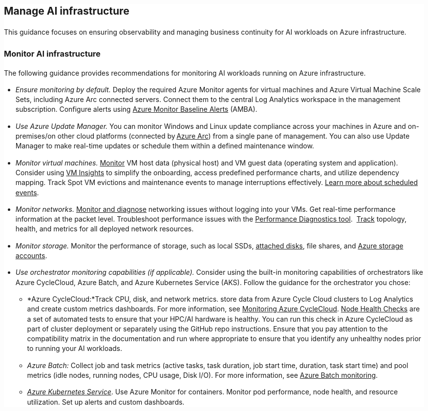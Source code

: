 ## Manage AI infrastructure

This guidance focuses on ensuring observability and managing business continuity for AI workloads on Azure infrastructure.

### Monitor AI infrastructure

The following guidance provides recommendations for monitoring AI workloads running on Azure infrastructure.

- *Ensure monitoring by default.* Deploy the required Azure Monitor agents for virtual machines and Azure Virtual Machine Scale Sets, including Azure Arc connected servers. Connect them to the central Log Analytics workspace in the management subscription. Configure alerts using [Azure Monitor Baseline Alerts](http://aka.ms/amba) (AMBA).

- *Use Azure Update Manager.* You can monitor Windows and Linux update compliance across your machines in Azure and on-premises/on other cloud platforms (connected by [Azure Arc](/azure/azure-arc/)) from a single pane of management. You can also use Update Manager to make real-time updates or schedule them within a defined maintenance window.

- *Monitor virtual machines.* [Monitor](/azure/virtual-machines/monitor-vm) VM host data (physical host) and VM guest data (operating system and application).  Consider using [VM Insights](https://docs.microsoft.com/azure/azure-monitor/vm/vminsights-enable-overview) to simplify the onboarding, access predefined performance charts, and utilize dependency mapping. Track Spot VM evictions and maintenance events to manage interruptions effectively. [Learn more about scheduled events](https://docs.microsoft.com/azure/virtual-machines/linux/scheduled-events).

- *Monitor networks.* [Monitor and diagnose](/azure/network-watcher/network-watcher-overview) networking issues without logging into your VMs. Get real-time performance information at the packet level. Troubleshoot performance issues with the [Performance Diagnostics tool](/azure/troubleshoot/azure/virtual-machines/windows/performance-diagnostics).  [Track](/azure/network-watcher/network-insights-overview) topology, health, and metrics for all deployed network resources.

- *Monitor storage.* Monitor the performance of storage, such as local SSDs, [attached disks](/azure/virtual-machines/disks-metrics), file shares, and [Azure storage accounts](https://docs.microsoft.com/azure/azure-monitor/insights/storage-insights-overview).

- *Use orchestrator monitoring capabilities (if applicable).* Consider using the built-in monitoring capabilities of orchestrators like Azure CycleCloud, Azure Batch, and Azure Kubernetes Service (AKS). Follow the guidance for the orchestrator you chose:

    - *Azure CycleCloud:*Track CPU, disk, and network metrics. store data from Azure Cycle Cloud clusters to Log Analytics and create custom metrics dashboards. For more information, see [Monitoring Azure CycleCloud](/azure/cyclecloud/concepts/monitoring?view=cyclecloud-8). [Node Health Checks](https://github.com/Azure/azurehpc-health-checks#Configuration) are a set of automated tests to ensure that your HPC/AI hardware is healthy. You can run this check in Azure CycleCloud as part of cluster deployment or separately using the GitHub repo instructions. Ensure that you pay attention to the compatibility matrix in the documentation and run where appropriate to ensure that you identify any unhealthy nodes prior to running your AI workloads.

    - *Azure Batch:* Collect job and task metrics (active tasks, task duration, job start time, duration, task start time) and pool metrics (idle nodes, running nodes, CPU usage, Disk I/O). For more information, see [Azure Batch monitoring](/azure/batch/monitor-batch).

    - [*Azure Kubernetes Service*](/azure/architecture/reference-architectures/containers/aks-gpu/gpu-aks). Use Azure Monitor for containers. Monitor pod performance, node health, and resource utilization. Set up alerts and custom dashboards.

